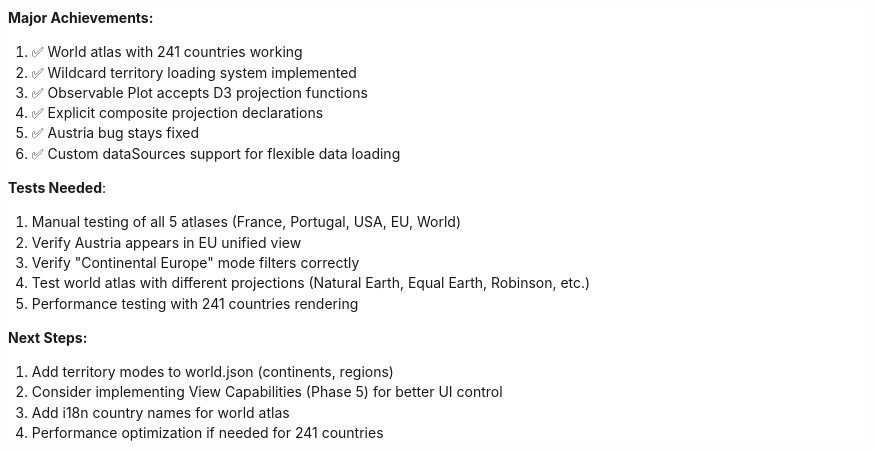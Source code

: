 **Major Achievements:**
1. ✅ World atlas with 241 countries working
2. ✅ Wildcard territory loading system implemented
3. ✅ Observable Plot accepts D3 projection functions
4. ✅ Explicit composite projection declarations
5. ✅ Austria bug stays fixed
6. ✅ Custom dataSources support for flexible data loading

**Tests Needed**: 
1. Manual testing of all 5 atlases (France, Portugal, USA, EU, World)
2. Verify Austria appears in EU unified view
3. Verify "Continental Europe" mode filters correctly
4. Test world atlas with different projections (Natural Earth, Equal Earth, Robinson, etc.)
5. Performance testing with 241 countries rendering

**Next Steps:**
1. Add territory modes to world.json (continents, regions)
2. Consider implementing View Capabilities (Phase 5) for better UI control
3. Add i18n country names for world atlas
4. Performance optimization if needed for 241 countries
